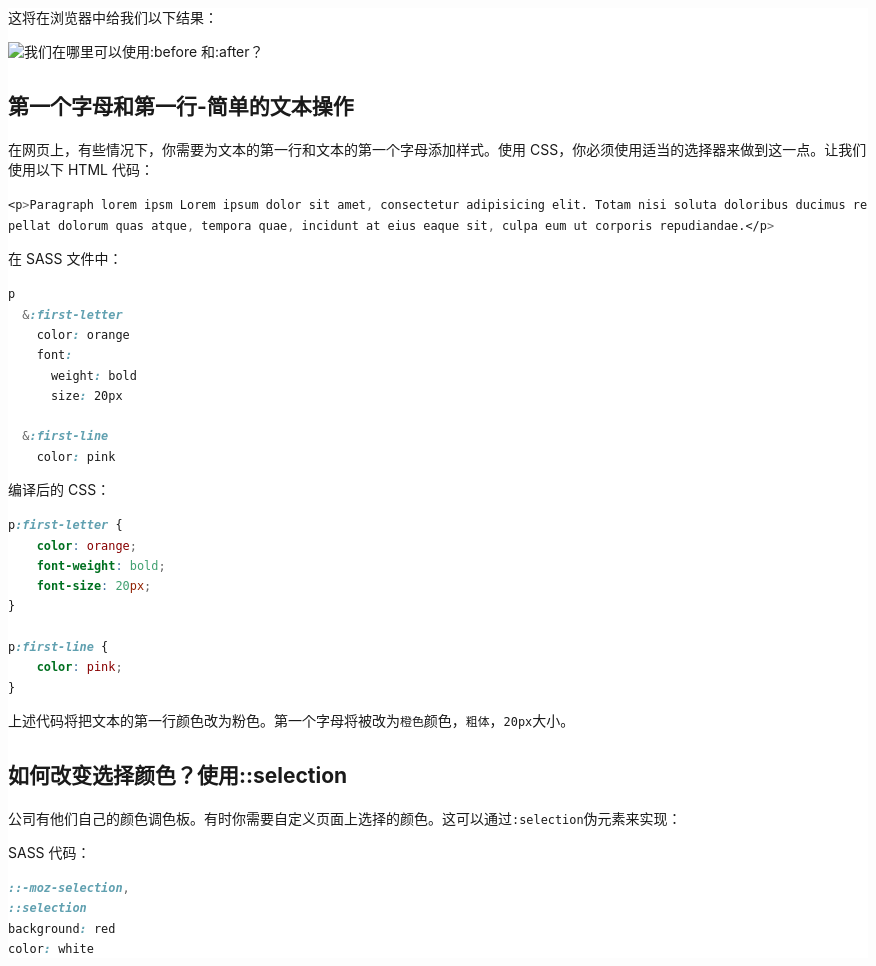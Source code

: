 这将在浏览器中给我们以下结果：

![我们在哪里可以使用:before 和:after？](https://github.com/OpenDocCN/freelearn-html-css-zh/raw/master/docs/prof-c3/img/00049.jpeg)

## 第一个字母和第一行-简单的文本操作

在网页上，有些情况下，你需要为文本的第一行和文本的第一个字母添加样式。使用 CSS，你必须使用适当的选择器来做到这一点。让我们使用以下 HTML 代码：

```css
<p>Paragraph lorem ipsm Lorem ipsum dolor sit amet, consectetur adipisicing elit. Totam nisi soluta doloribus ducimus repellat dolorum quas atque, tempora quae, incidunt at eius eaque sit, culpa eum ut corporis repudiandae.</p>
```

在 SASS 文件中：

```css
p
  &:first-letter
    color: orange
    font:
      weight: bold
      size: 20px

  &:first-line
    color: pink
```

编译后的 CSS：

```css
p:first-letter {
    color: orange;
    font-weight: bold;
    font-size: 20px;
}

p:first-line {
    color: pink;
}
```

上述代码将把文本的第一行颜色改为粉色。第一个字母将被改为`橙色`颜色，`粗体`，`20px`大小。

## 如何改变选择颜色？使用::selection

公司有他们自己的颜色调色板。有时你需要自定义页面上选择的颜色。这可以通过`:selection`伪元素来实现：

SASS 代码：

```css
::-moz-selection,
::selection
background: red
color: white
```
